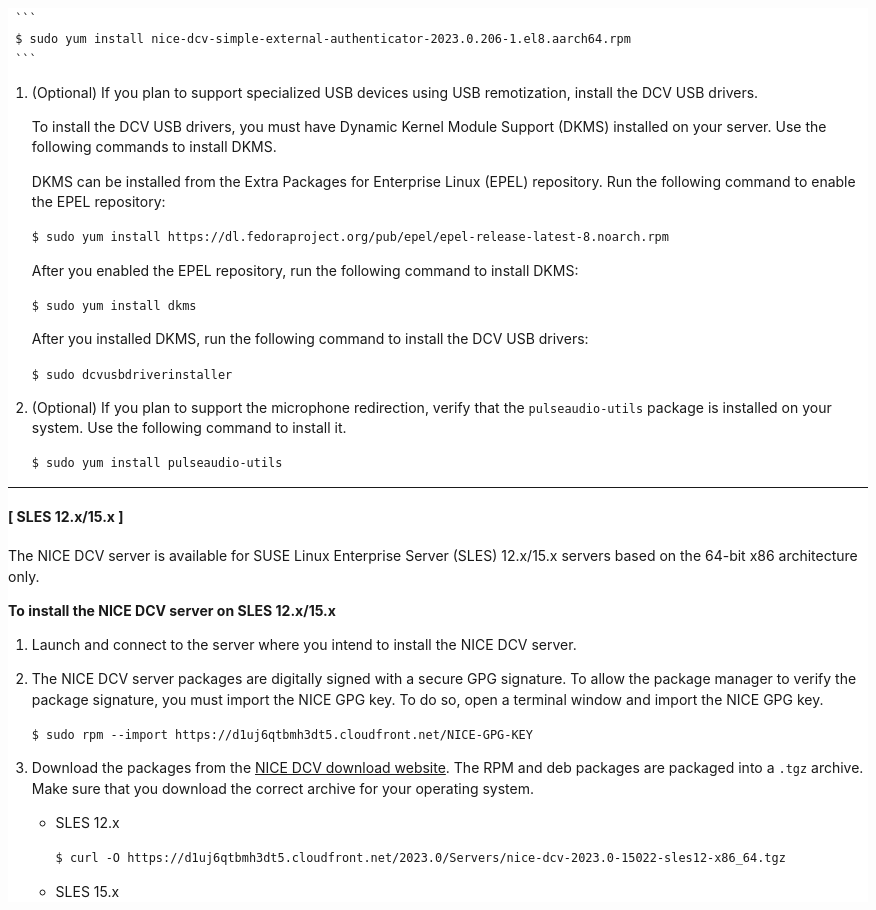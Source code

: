      ```
     $ sudo yum install nice-dcv-simple-external-authenticator-2023.0.206-1.el8.aarch64.rpm
     ```

1. \(Optional\) If you plan to support specialized USB devices using USB remotization, install the DCV USB drivers\. 

   To install the DCV USB drivers, you must have Dynamic Kernel Module Support \(DKMS\) installed on your server\. Use the following commands to install DKMS\.

   DKMS can be installed from the Extra Packages for Enterprise Linux \(EPEL\) repository\. Run the following command to enable the EPEL repository:

   ```
   $ sudo yum install https://dl.fedoraproject.org/pub/epel/epel-release-latest-8.noarch.rpm
   ```

   After you enabled the EPEL repository, run the following command to install DKMS:

   ```
   $ sudo yum install dkms
   ```

   After you installed DKMS, run the following command to install the DCV USB drivers:

   ```
   $ sudo dcvusbdriverinstaller
   ```

1. \(Optional\) If you plan to support the microphone redirection, verify that the `pulseaudio-utils` package is installed on your system\. Use the following command to install it\.

   ```
   $ sudo yum install pulseaudio-utils
   ```

------
#### [ SLES 12\.x/15\.x ]

The NICE DCV server is available for SUSE Linux Enterprise Server \(SLES\) 12\.x/15\.x servers based on the 64\-bit x86 architecture only\.

**To install the NICE DCV server on SLES 12\.x/15\.x**

1. Launch and connect to the server where you intend to install the NICE DCV server\.

1. The NICE DCV server packages are digitally signed with a secure GPG signature\. To allow the package manager to verify the package signature, you must import the NICE GPG key\. To do so, open a terminal window and import the NICE GPG key\.

   ```
   $ sudo rpm --import https://d1uj6qtbmh3dt5.cloudfront.net/NICE-GPG-KEY
   ```

1. Download the packages from the [NICE DCV download website](http://download.nice-dcv.com)\. The RPM and deb packages are packaged into a `.tgz` archive\. Make sure that you download the correct archive for your operating system\.
   + SLES 12\.x

     ```
     $ curl -O https://d1uj6qtbmh3dt5.cloudfront.net/2023.0/Servers/nice-dcv-2023.0-15022-sles12-x86_64.tgz
     ```
   + SLES 15\.x
